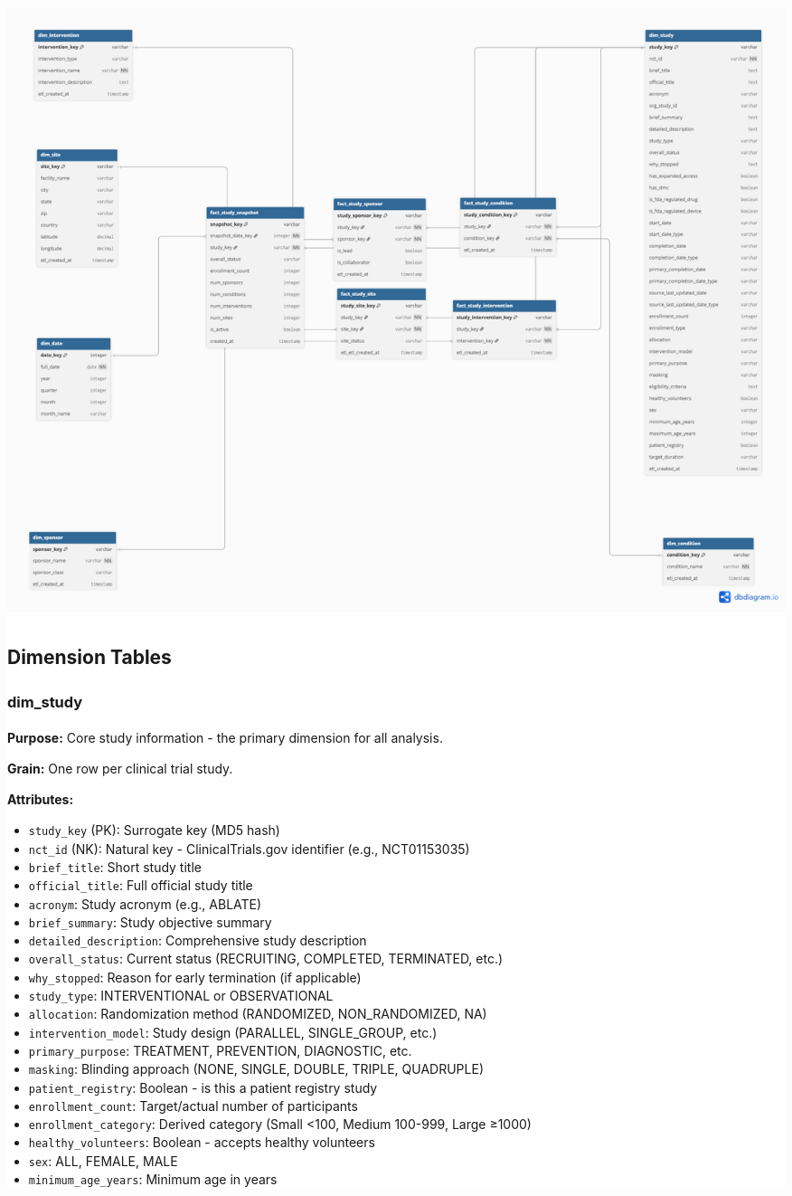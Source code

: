 ![Alt text](erd.png)
## Dimension Tables

### dim_study
**Purpose:** Core study information - the primary dimension for all analysis.

**Grain:** One row per clinical trial study.

**Attributes:**
- `study_key` (PK): Surrogate key (MD5 hash)
- `nct_id` (NK): Natural key - ClinicalTrials.gov identifier (e.g., NCT01153035)
- `brief_title`: Short study title
- `official_title`: Full official study title
- `acronym`: Study acronym (e.g., ABLATE)
- `brief_summary`: Study objective summary
- `detailed_description`: Comprehensive study description
- `overall_status`: Current status (RECRUITING, COMPLETED, TERMINATED, etc.)
- `why_stopped`: Reason for early termination (if applicable)
- `study_type`: INTERVENTIONAL or OBSERVATIONAL
- `allocation`: Randomization method (RANDOMIZED, NON_RANDOMIZED, NA)
- `intervention_model`: Study design (PARALLEL, SINGLE_GROUP, etc.)
- `primary_purpose`: TREATMENT, PREVENTION, DIAGNOSTIC, etc.
- `masking`: Blinding approach (NONE, SINGLE, DOUBLE, TRIPLE, QUADRUPLE)
- `patient_registry`: Boolean - is this a patient registry study
- `enrollment_count`: Target/actual number of participants
- `enrollment_category`: Derived category (Small <100, Medium 100-999, Large ≥1000)
- `healthy_volunteers`: Boolean - accepts healthy volunteers
- `sex`: ALL, FEMALE, MALE
- `minimum_age_years`: Minimum age in years